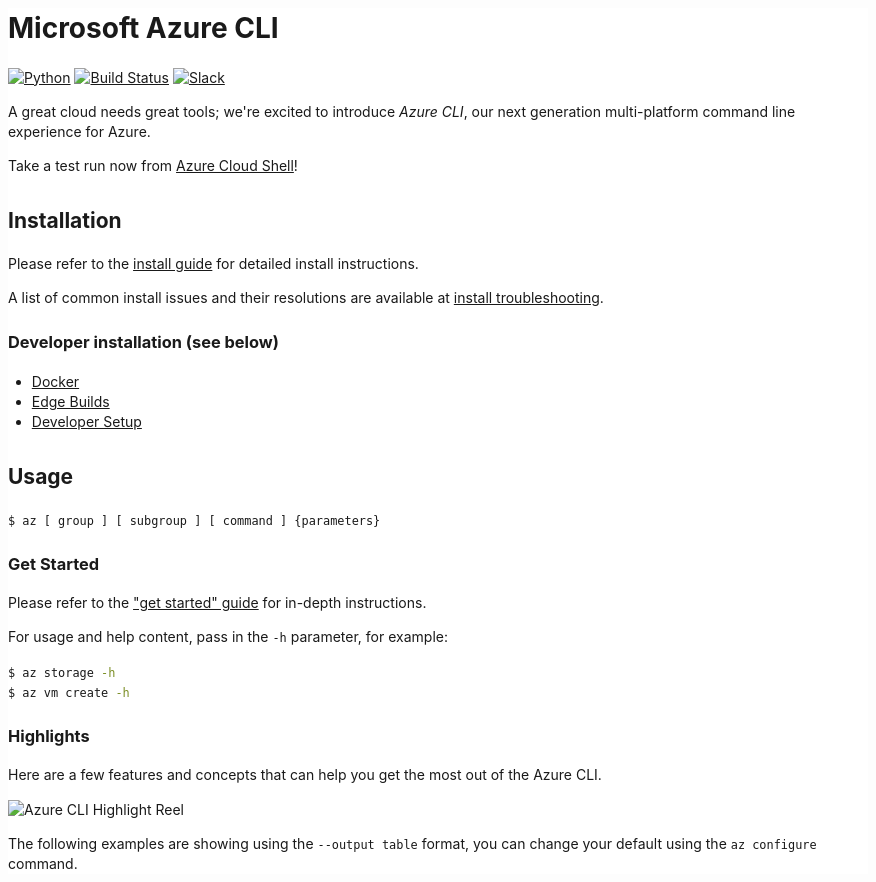 # Microsoft Azure CLI

[![Python](https://img.shields.io/pypi/pyversions/azure-cli.svg?maxAge=2592000)](https://pypi.python.org/pypi/azure-cli)
[![Build Status](https://dev.azure.com/azure-sdk/public/_apis/build/status/cli/Azure.azure-cli?branchName=dev)](https://dev.azure.com/azure-sdk/public/_build/latest?definitionId=246&branchName=dev)
[![Slack](https://img.shields.io/badge/Slack-azurecli.slack.com-blue.svg)](https://azurecli.slack.com)

A great cloud needs great tools; we're excited to introduce *Azure CLI*, our next generation multi-platform command line experience for Azure.

Take a test run now from [Azure Cloud Shell](https://portal.azure.com/#cloudshell)!

## Installation

Please refer to the [install guide](https://docs.microsoft.com/cli/azure/install-azure-cli) for detailed install instructions.

A list of common install issues and their resolutions are available at [install troubleshooting](https://github.com/Azure/azure-cli/blob/dev/doc/install_troubleshooting.md).

### Developer installation (see below)

- [Docker](#docker)
- [Edge Builds](#edge-builds)
- [Developer Setup](#developer-setup)

## Usage

```bash
$ az [ group ] [ subgroup ] [ command ] {parameters}
```

### Get Started

Please refer to the ["get started" guide](https://docs.microsoft.com/cli/azure/get-started-with-az-cli2) for in-depth instructions.

For usage and help content, pass in the `-h` parameter, for example:

```bash
$ az storage -h
$ az vm create -h
```

### Highlights

Here are a few features and concepts that can help you get the most out of the Azure CLI.

![Azure CLI Highlight Reel](doc/assets/AzBlogAnimation4.gif)

The following examples are showing using the `--output table` format, you can change your default using the `az configure` command.
